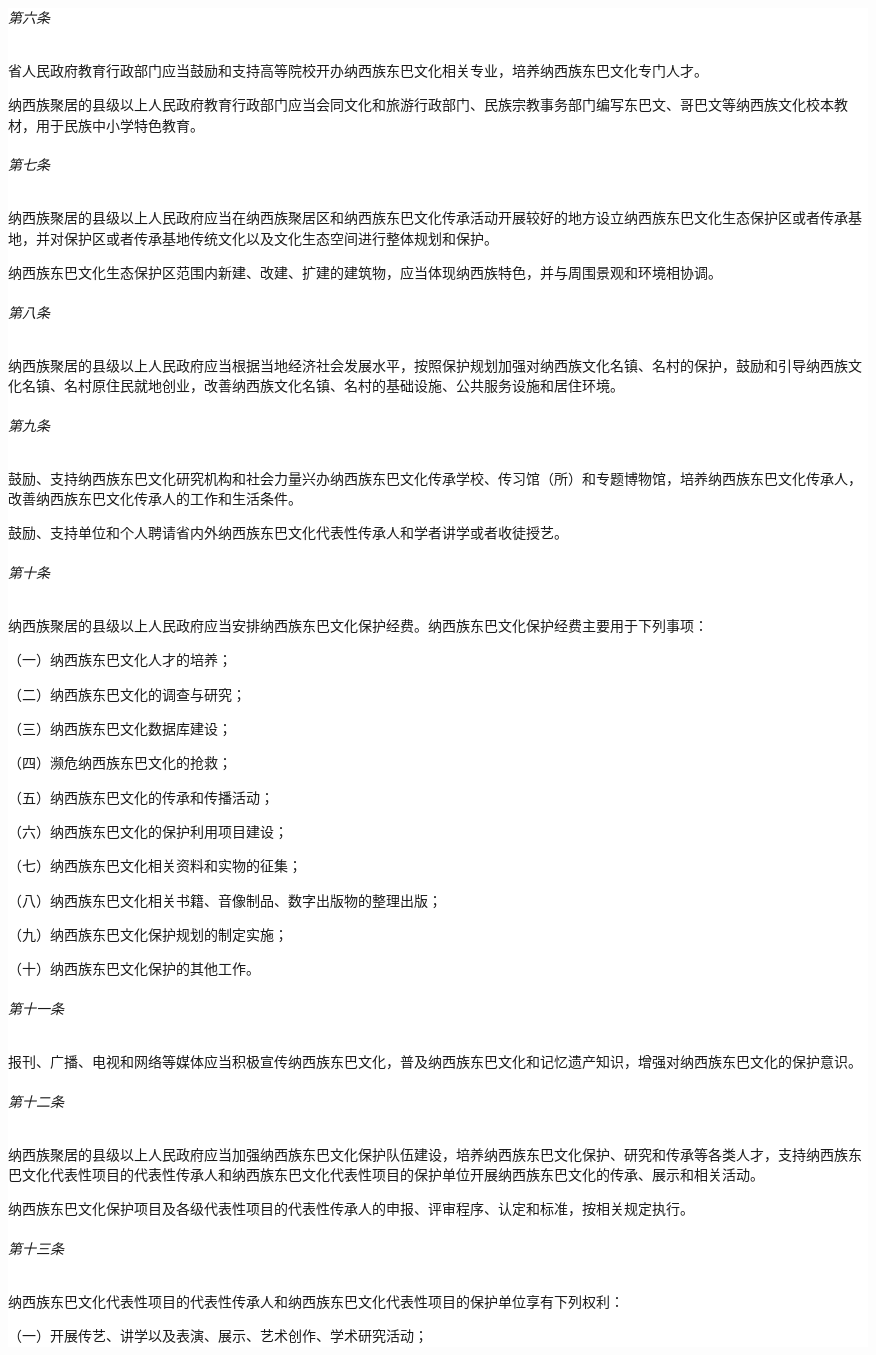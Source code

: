###### 第六条

省人民政府教育行政部门应当鼓励和支持高等院校开办纳西族东巴文化相关专业，培养纳西族东巴文化专门人才。

纳西族聚居的县级以上人民政府教育行政部门应当会同文化和旅游行政部门、民族宗教事务部门编写东巴文、哥巴文等纳西族文化校本教材，用于民族中小学特色教育。

###### 第七条

纳西族聚居的县级以上人民政府应当在纳西族聚居区和纳西族东巴文化传承活动开展较好的地方设立纳西族东巴文化生态保护区或者传承基地，并对保护区或者传承基地传统文化以及文化生态空间进行整体规划和保护。

纳西族东巴文化生态保护区范围内新建、改建、扩建的建筑物，应当体现纳西族特色，并与周围景观和环境相协调。

###### 第八条

纳西族聚居的县级以上人民政府应当根据当地经济社会发展水平，按照保护规划加强对纳西族文化名镇、名村的保护，鼓励和引导纳西族文化名镇、名村原住民就地创业，改善纳西族文化名镇、名村的基础设施、公共服务设施和居住环境。

###### 第九条

鼓励、支持纳西族东巴文化研究机构和社会力量兴办纳西族东巴文化传承学校、传习馆（所）和专题博物馆，培养纳西族东巴文化传承人，改善纳西族东巴文化传承人的工作和生活条件。

鼓励、支持单位和个人聘请省内外纳西族东巴文化代表性传承人和学者讲学或者收徒授艺。

###### 第十条

纳西族聚居的县级以上人民政府应当安排纳西族东巴文化保护经费。纳西族东巴文化保护经费主要用于下列事项：

（一）纳西族东巴文化人才的培养；

（二）纳西族东巴文化的调查与研究；

（三）纳西族东巴文化数据库建设；

（四）濒危纳西族东巴文化的抢救；

（五）纳西族东巴文化的传承和传播活动；

（六）纳西族东巴文化的保护利用项目建设；

（七）纳西族东巴文化相关资料和实物的征集；

（八）纳西族东巴文化相关书籍、音像制品、数字出版物的整理出版；

（九）纳西族东巴文化保护规划的制定实施；

（十）纳西族东巴文化保护的其他工作。

###### 第十一条

报刊、广播、电视和网络等媒体应当积极宣传纳西族东巴文化，普及纳西族东巴文化和记忆遗产知识，增强对纳西族东巴文化的保护意识。

###### 第十二条

纳西族聚居的县级以上人民政府应当加强纳西族东巴文化保护队伍建设，培养纳西族东巴文化保护、研究和传承等各类人才，支持纳西族东巴文化代表性项目的代表性传承人和纳西族东巴文化代表性项目的保护单位开展纳西族东巴文化的传承、展示和相关活动。

纳西族东巴文化保护项目及各级代表性项目的代表性传承人的申报、评审程序、认定和标准，按相关规定执行。

###### 第十三条

纳西族东巴文化代表性项目的代表性传承人和纳西族东巴文化代表性项目的保护单位享有下列权利：

（一）开展传艺、讲学以及表演、展示、艺术创作、学术研究活动；
